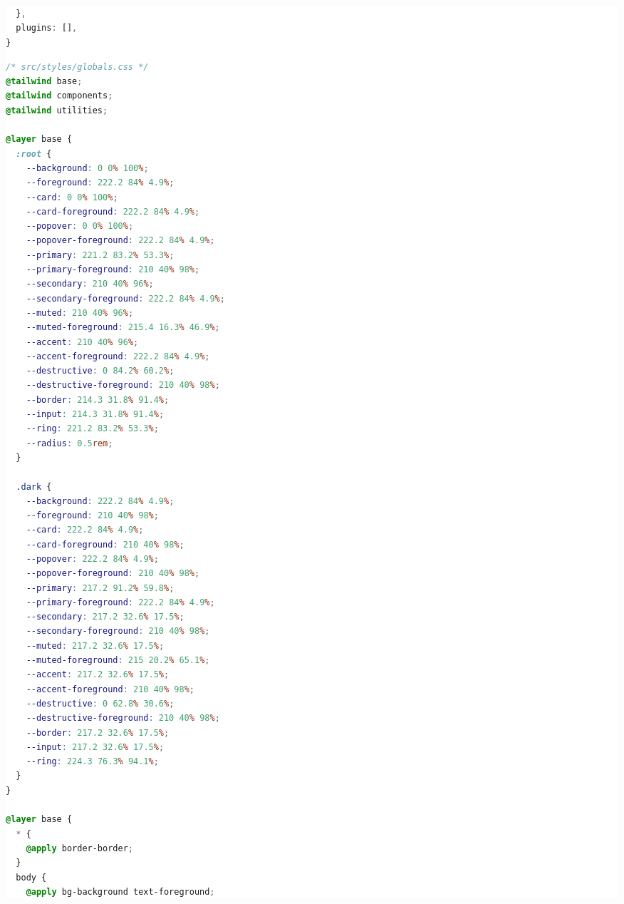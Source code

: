 ```js
  },
  plugins: [],
}
```

```css
/* src/styles/globals.css */
@tailwind base;
@tailwind components;
@tailwind utilities;

@layer base {
  :root {
    --background: 0 0% 100%;
    --foreground: 222.2 84% 4.9%;
    --card: 0 0% 100%;
    --card-foreground: 222.2 84% 4.9%;
    --popover: 0 0% 100%;
    --popover-foreground: 222.2 84% 4.9%;
    --primary: 221.2 83.2% 53.3%;
    --primary-foreground: 210 40% 98%;
    --secondary: 210 40% 96%;
    --secondary-foreground: 222.2 84% 4.9%;
    --muted: 210 40% 96%;
    --muted-foreground: 215.4 16.3% 46.9%;
    --accent: 210 40% 96%;
    --accent-foreground: 222.2 84% 4.9%;
    --destructive: 0 84.2% 60.2%;
    --destructive-foreground: 210 40% 98%;
    --border: 214.3 31.8% 91.4%;
    --input: 214.3 31.8% 91.4%;
    --ring: 221.2 83.2% 53.3%;
    --radius: 0.5rem;
  }

  .dark {
    --background: 222.2 84% 4.9%;
    --foreground: 210 40% 98%;
    --card: 222.2 84% 4.9%;
    --card-foreground: 210 40% 98%;
    --popover: 222.2 84% 4.9%;
    --popover-foreground: 210 40% 98%;
    --primary: 217.2 91.2% 59.8%;
    --primary-foreground: 222.2 84% 4.9%;
    --secondary: 217.2 32.6% 17.5%;
    --secondary-foreground: 210 40% 98%;
    --muted: 217.2 32.6% 17.5%;
    --muted-foreground: 215 20.2% 65.1%;
    --accent: 217.2 32.6% 17.5%;
    --accent-foreground: 210 40% 98%;
    --destructive: 0 62.8% 30.6%;
    --destructive-foreground: 210 40% 98%;
    --border: 217.2 32.6% 17.5%;
    --input: 217.2 32.6% 17.5%;
    --ring: 224.3 76.3% 94.1%;
  }
}

@layer base {
  * {
    @apply border-border;
  }
  body {
    @apply bg-background text-foreground;
```